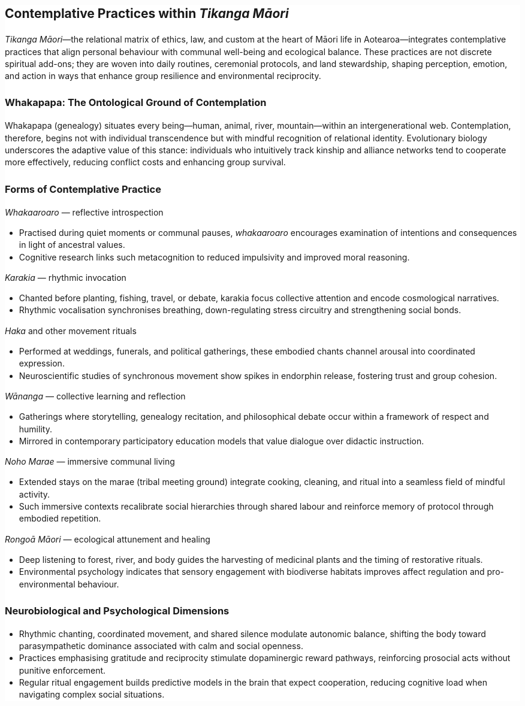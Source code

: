 
## Contemplative Practices within _Tikanga Māori_

_Tikanga Māori_—the relational matrix of ethics, law, and custom at the heart of Māori life in Aotearoa—integrates contemplative practices that align personal behaviour with communal well-being and ecological balance. These practices are not discrete spiritual add-ons; they are woven into daily routines, ceremonial protocols, and land stewardship, shaping perception, emotion, and action in ways that enhance group resilience and environmental reciprocity.

### Whakapapa: The Ontological Ground of Contemplation  
Whakapapa (genealogy) situates every being—human, animal, river, mountain—within an intergenerational web. Contemplation, therefore, begins not with individual transcendence but with mindful recognition of relational identity. Evolutionary biology underscores the adaptive value of this stance: individuals who intuitively track kinship and alliance networks tend to cooperate more effectively, reducing conflict costs and enhancing group survival.

### Forms of Contemplative Practice

*Whakaaroaro* — reflective introspection  
 * Practised during quiet moments or communal pauses, *whakaaroaro* encourages examination of intentions and consequences in light of ancestral values.  
 * Cognitive research links such metacognition to reduced impulsivity and improved moral reasoning.

*Karakia* — rhythmic invocation  
 * Chanted before planting, fishing, travel, or debate, karakia focus collective attention and encode cosmological narratives.  
 * Rhythmic vocalisation synchronises breathing, down-regulating stress circuitry and strengthening social bonds.

*Haka* and other movement rituals  
 * Performed at weddings, funerals, and political gatherings, these embodied chants channel arousal into coordinated expression.  
 * Neuroscientific studies of synchronous movement show spikes in endorphin release, fostering trust and group cohesion.

*Wānanga* — collective learning and reflection  
 * Gatherings where storytelling, genealogy recitation, and philosophical debate occur within a framework of respect and humility.  
 * Mirrored in contemporary participatory education models that value dialogue over didactic instruction.

*Noho Marae* — immersive communal living  
 * Extended stays on the marae (tribal meeting ground) integrate cooking, cleaning, and ritual into a seamless field of mindful activity.  
 * Such immersive contexts recalibrate social hierarchies through shared labour and reinforce memory of protocol through embodied repetition.

*Rongoā Māori* — ecological attunement and healing  
 * Deep listening to forest, river, and body guides the harvesting of medicinal plants and the timing of restorative rituals.  
 * Environmental psychology indicates that sensory engagement with biodiverse habitats improves affect regulation and pro-environmental behaviour.

### Neurobiological and Psychological Dimensions  
 * Rhythmic chanting, coordinated movement, and shared silence modulate autonomic balance, shifting the body toward parasympathetic dominance associated with calm and social openness.  
 * Practices emphasising gratitude and reciprocity stimulate dopaminergic reward pathways, reinforcing prosocial acts without punitive enforcement.  
 * Regular ritual engagement builds predictive models in the brain that expect cooperation, reducing cognitive load when navigating complex social situations.
